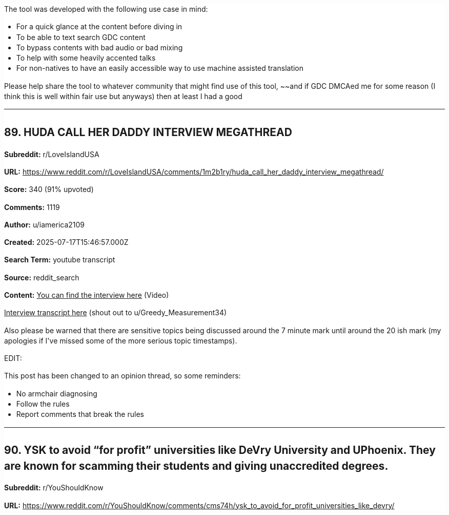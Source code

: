 The tool was developed with the following use case in mind:

* For a quick glance at the content before diving in
* To be able to text search GDC content
* To bypass contents with bad audio or bad mixing
* To help with some heavily accented talks
* For non-natives to have an easily accessible way to use machine assisted translation

Please help share the tool to whatever community that might find use of this tool, ~~and if GDC DMCAed me for some reason (I think this is well within fair use but anyways) then at least I had a good

---

## 89. HUDA CALL HER DADDY INTERVIEW MEGATHREAD

**Subreddit:** r/LoveIslandUSA

**URL:** https://www.reddit.com/r/LoveIslandUSA/comments/1m2b1ry/huda_call_her_daddy_interview_megathread/

**Score:** 340 (91% upvoted)

**Comments:** 1119

**Author:** u/iamerica2109

**Created:** 2025-07-17T15:46:57.000Z

**Search Term:** youtube transcript

**Source:** reddit_search

**Content:**
[You can find the interview here](https://www.youtube.com/watch?v=zTD57bOhXMA) (Video)

[Interview transcript here](https://app.podscribe.com/episode/135719961) (shout out to u/Greedy_Measurement34)

Also please be warned that there are sensitive topics being discussed around the 7 minute mark until around the 20 ish mark (my apologies if I've missed some of the more serious topic timestamps).

EDIT:

This post has been changed to an opinion thread, so some reminders:

* No armchair diagnosing
* Follow the rules
* Report comments that break the rules

---

## 90. YSK to avoid “for profit” universities like DeVry University and UPhoenix. They are known for scamming their students and giving unaccredited degrees.

**Subreddit:** r/YouShouldKnow

**URL:** https://www.reddit.com/r/YouShouldKnow/comments/cms74h/ysk_to_avoid_for_profit_universities_like_devry/
